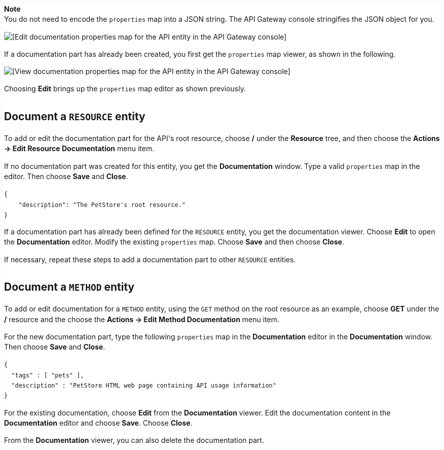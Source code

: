 **Note**  
 You do not need to encode the `properties` map into a JSON string\. The API Gateway console stringifies the JSON object for you\. 

![\[Edit documentation properties map for the API entity in the API Gateway console\]](http://docs.aws.amazon.com/apigateway/latest/developerguide/images/document-api-entity-edit-properties-map-using-console.png)

If a documentation part has already been created, you first get the `properties` map viewer, as shown in the following\. 

![\[View documentation properties map for the API entity in the API Gateway console\]](http://docs.aws.amazon.com/apigateway/latest/developerguide/images/document-api-entity-view-properties-map-using-console.png)

 Choosing **Edit** brings up the `properties` map editor as shown previously\. 

## Document a `RESOURCE` entity<a name="api-gateway-document-api-add-document-part-for-resource-entity-with-console"></a>

To add or edit the documentation part for the API's root resource, choose **/** under the **Resource** tree, and then choose the **Actions → Edit Resource Documentation** menu item\. 

 If no documentation part was created for this entity, you get the **Documentation** window\. Type a valid `properties` map in the editor\. Then choose **Save** and **Close**\. 

```
{
    "description": "The PetStore's root resource."
}
```

If a documentation part has already been defined for the `RESOURCE` entity, you get the documentation viewer\. Choose **Edit** to open the **Documentation** editor\. Modify the existing `properties` map\. Choose **Save** and then choose **Close**\. 

 If necessary, repeat these steps to add a documentation part to other `RESOURCE` entities\. 

## Document a `METHOD` entity<a name="api-gateway-document-api-add-document-part-for-method-entity-with-console"></a>

To add or edit documentation for a `METHOD` entity, using the `GET` method on the root resource as an example, choose **GET** under the **/** resource and the choose the **Actions → Edit Method Documentation** menu item\. 

 For the new documentation part, type the following `properties` map in the **Documentation** editor in the **Documentation** window\. Then choose **Save** and **Close**\. 

```
{
  "tags" : [ "pets" ],
  "description" : "PetStore HTML web page containing API usage information"
}
```

For the existing documentation, choose **Edit** from the **Documentation** viewer\. Edit the documentation content in the **Documentation** editor and choose **Save**\. Choose **Close**\. 

From the **Documentation** viewer, you can also delete the documentation part\.
